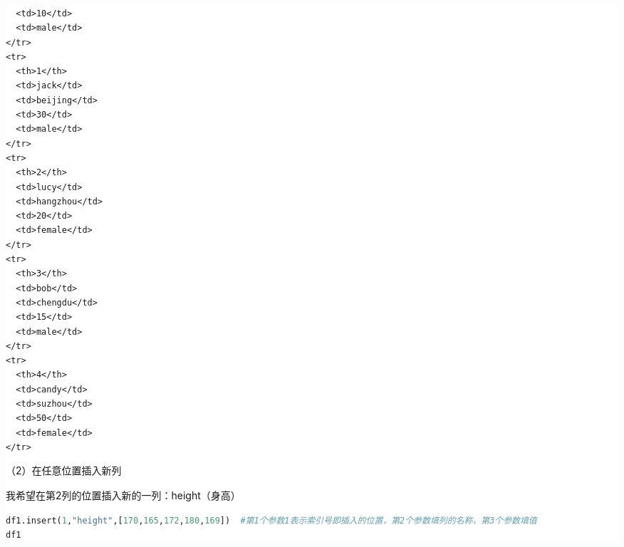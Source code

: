       <td>10</td>
      <td>male</td>
    </tr>
    <tr>
      <th>1</th>
      <td>jack</td>
      <td>beijing</td>
      <td>30</td>
      <td>male</td>
    </tr>
    <tr>
      <th>2</th>
      <td>lucy</td>
      <td>hangzhou</td>
      <td>20</td>
      <td>female</td>
    </tr>
    <tr>
      <th>3</th>
      <td>bob</td>
      <td>chengdu</td>
      <td>15</td>
      <td>male</td>
    </tr>
    <tr>
      <th>4</th>
      <td>candy</td>
      <td>suzhou</td>
      <td>50</td>
      <td>female</td>
    </tr>
  </tbody>
</table>
</div>



（2）在任意位置插入新列

我希望在第2列的位置插入新的一列：height（身高）


```python
df1.insert(1,"height",[170,165,172,180,169])  #第1个参数1表示索引号即插入的位置，第2个参数填列的名称，第3个参数填值
df1
```




<div>
<style>
    .dataframe thead tr:only-child th {
        text-align: right;
    }
